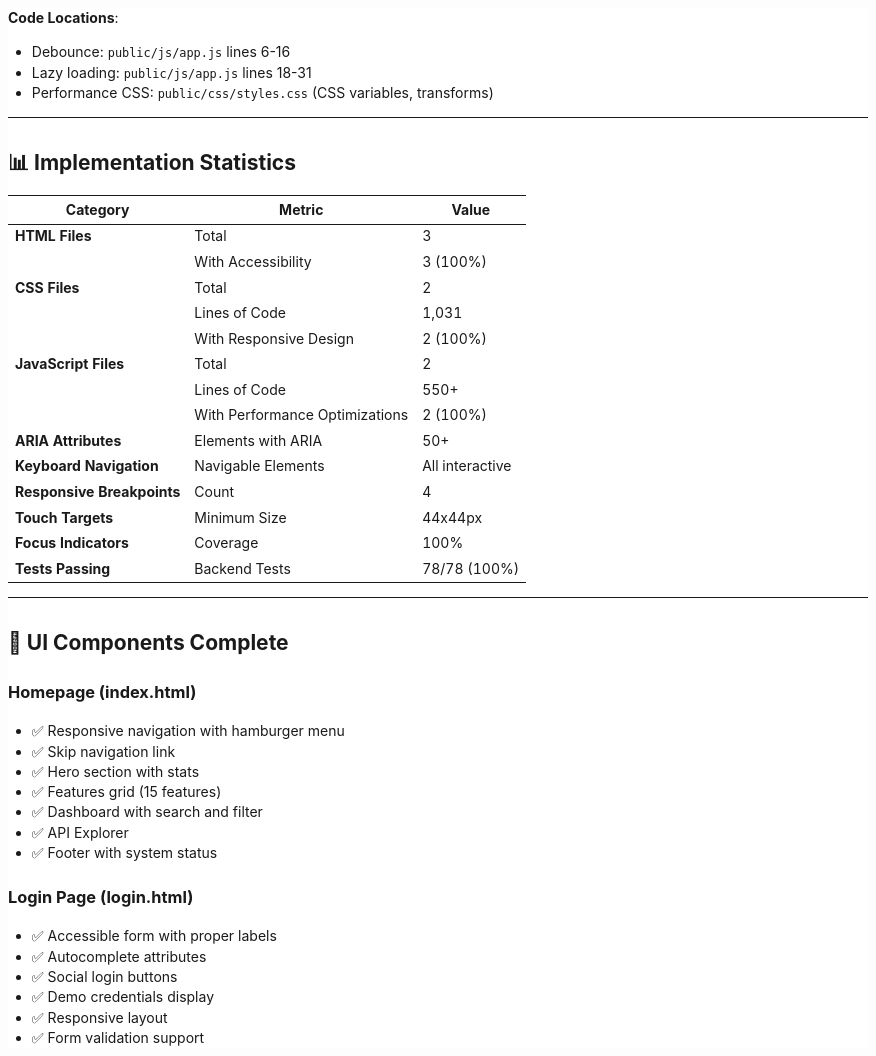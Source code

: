 **Code Locations**:
- Debounce: `public/js/app.js` lines 6-16
- Lazy loading: `public/js/app.js` lines 18-31
- Performance CSS: `public/css/styles.css` (CSS variables, transforms)

---

## 📊 Implementation Statistics

| Category | Metric | Value |
|----------|--------|-------|
| **HTML Files** | Total | 3 |
| | With Accessibility | 3 (100%) |
| **CSS Files** | Total | 2 |
| | Lines of Code | 1,031 |
| | With Responsive Design | 2 (100%) |
| **JavaScript Files** | Total | 2 |
| | Lines of Code | 550+ |
| | With Performance Optimizations | 2 (100%) |
| **ARIA Attributes** | Elements with ARIA | 50+ |
| **Keyboard Navigation** | Navigable Elements | All interactive |
| **Responsive Breakpoints** | Count | 4 |
| **Touch Targets** | Minimum Size | 44x44px |
| **Focus Indicators** | Coverage | 100% |
| **Tests Passing** | Backend Tests | 78/78 (100%) |

---

## 🎨 UI Components Complete

### Homepage (index.html)
- ✅ Responsive navigation with hamburger menu
- ✅ Skip navigation link
- ✅ Hero section with stats
- ✅ Features grid (15 features)
- ✅ Dashboard with search and filter
- ✅ API Explorer
- ✅ Footer with system status

### Login Page (login.html)
- ✅ Accessible form with proper labels
- ✅ Autocomplete attributes
- ✅ Social login buttons
- ✅ Demo credentials display
- ✅ Responsive layout
- ✅ Form validation support
